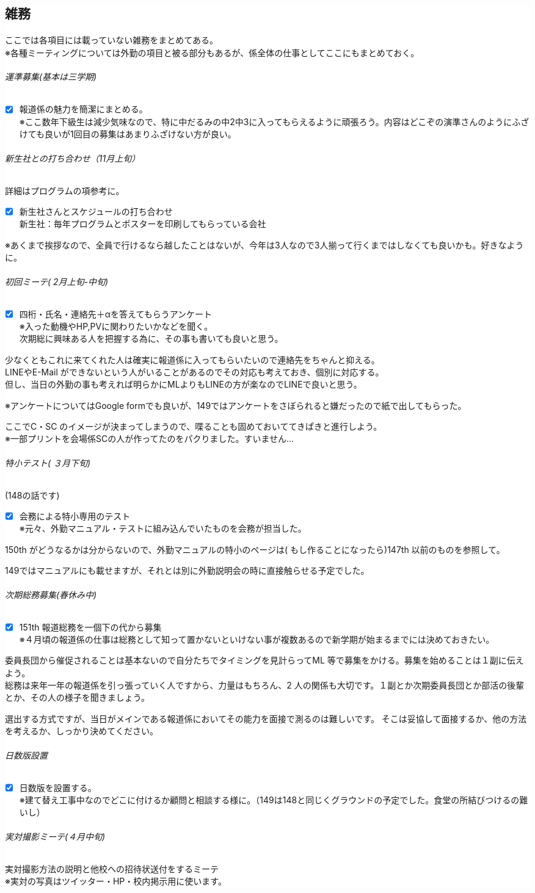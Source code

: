 ## 雑務
ここでは各項目には載っていない雑務をまとめてある。  
※各種ミーティングについては外勤の項目と被る部分もあるが、係全体の仕事としてここにもまとめておく。

###### 運準募集(基本は三学期)
- [x] 報道係の魅力を簡潔にまとめる。  
※ここ数年下級生は減少気味なので、特に中だるみの中2中3に入ってもらえるように頑張ろう。内容はどこぞの演準さんのようにふざけても良いが1回目の募集はあまりふざけない方が良い。

###### 新生社との打ち合わせ（11月上旬）
詳細はプログラムの項参考に。  
- [x] 新生社さんとスケジュールの打ち合わせ  
新生社：毎年プログラムとポスターを印刷してもらっている会社  

※あくまで挨拶なので、全員で行けるなら越したことはないが、今年は3人なので3人揃って行くまではしなくても良いかも。好きなように。


###### 初回ミーテ( 2月上旬-中旬)
- [x] 四桁・氏名・連絡先＋αを答えてもらうアンケート  
※入った動機やHP,PVに関わりたいかなどを聞く。  
次期総に興味ある人を把握する為に、その事も書いても良いと思う。  

少なくともこれに来てくれた人は確実に報道係に入ってもらいたいので連絡先をちゃんと抑える。  
LINEやE-Mail ができないという人がいることがあるのでその対応も考えておき、個別に対応する。  
但し、当日の外勤の事も考えれば明らかにMLよりもLINEの方が楽なのでLINEで良いと思う。

※アンケートについてはGoogle formでも良いが、149ではアンケートをさぼられると嫌だったので紙で出してもらった。

ここでC・SC のイメージが決まってしまうので、喋ることも固めておいててきぱきと進行しよう。  
※一部プリントを会場係SCの人が作ってたのをパクりました。すいません...


###### 特小テスト( ３月下旬)
(148の話です)  
- [x] 会務による特小専用のテスト  
※元々、外勤マニュアル・テストに組み込んでいたものを会務が担当した。  

150th がどうなるかは分からないので、外勤マニュアルの特小のページは( もし作ることになったら)147th 以前のものを参照して。

149ではマニュアルにも載せますが、それとは別に外勤説明会の時に直接触らせる予定でした。

###### 次期総務募集(春休み中)
- [x] 151th 報道総務を一個下の代から募集  
※４月頃の報道係の仕事は総務として知って置かないといけない事が複数あるので新学期が始まるまでには決めておきたい。

委員長団から催促されることは基本ないので自分たちでタイミングを見計らってML 等で募集をかける。募集を始めることは１副に伝えよう。  
総務は来年一年の報道係を引っ張っていく人ですから、力量はもちろん、2 人の関係も大切です。１副とか次期委員長団とか部活の後輩とか、その人の様子を聞きましょう。  

選出する方式ですが、当日がメインである報道係においてその能力を面接で測るのは難しいです。
そこは妥協して面接するか、他の方法を考えるか、しっかり決めてください。

###### 日数版設置  
- [x] 日数版を設置する。  
※建て替え工事中なのでどこに付けるか顧問と相談する様に。（149は148と同じくグラウンドの予定でした。食堂の所結びつけるの難いし）

###### 実対撮影ミーテ(４月中旬)   
実対撮影方法の説明と他校への招待状送付をするミーテ  
※実対の写真はツイッター・HP・校内掲示用に使います。
